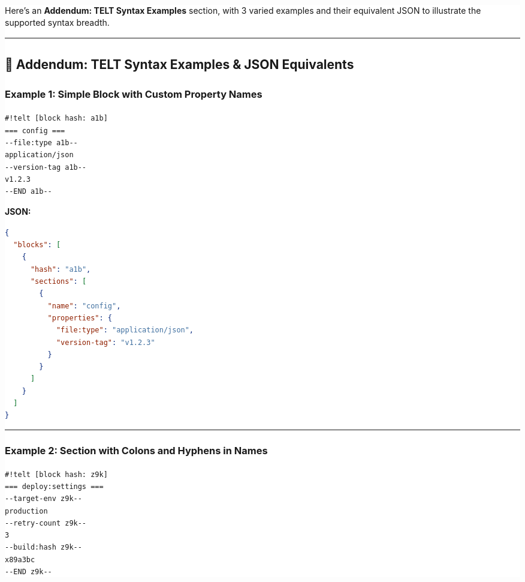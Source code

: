 
Here’s an **Addendum: TELT Syntax Examples** section, with 3 varied examples and their equivalent JSON to illustrate the supported syntax breadth.

---

## 📎 Addendum: TELT Syntax Examples & JSON Equivalents

### Example 1: Simple Block with Custom Property Names

```telt
#!telt [block hash: a1b]
=== config ===
--file:type a1b--
application/json
--version-tag a1b--
v1.2.3
--END a1b--
```

**JSON:**

```json
{
  "blocks": [
    {
      "hash": "a1b",
      "sections": [
        {
          "name": "config",
          "properties": {
            "file:type": "application/json",
            "version-tag": "v1.2.3"
          }
        }
      ]
    }
  ]
}
```

---

### Example 2: Section with Colons and Hyphens in Names

```telt
#!telt [block hash: z9k]
=== deploy:settings ===
--target-env z9k--
production
--retry-count z9k--
3
--build:hash z9k--
x89a3bc
--END z9k--
```
